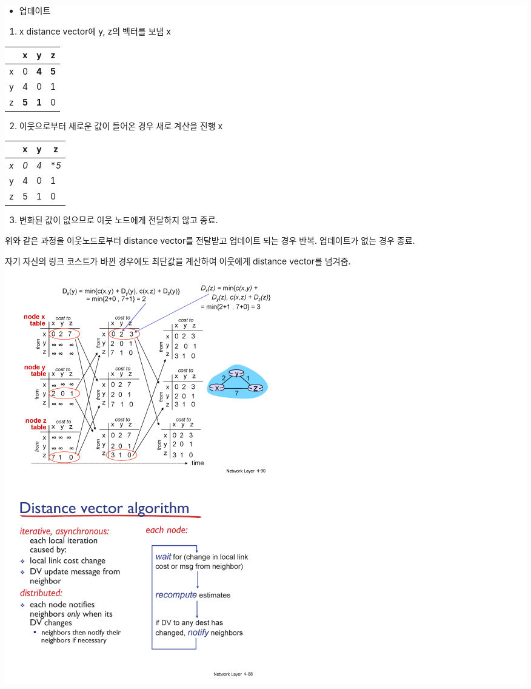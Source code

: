 - 업데이트
1) x distance vector에 y, z의 벡터를 보냄
x

| |x|y|z|
|---|---|---|---|
|x|0|**4**|**5**|
|y|4|0|1|
|z|**5**|**1**|0|

2) 이웃으로부터 새로운 값이 들어온 경우 새로 계산을 진행
x

| |x|y|z|
|---|---|---|---|
|*x*|*0*|*4*|**5*|
|y|4|0|1|
|z|5|1|0|

3) 변화된 값이 없으므로 이웃 노드에게 전달하지 않고 종료. 


위와 같은 과정을 이웃노드로부터 distance vector를 전달받고 업데이트 되는 경우 반복. 업데이트가 없는 경우 종료.

자기 자신의 링크 코스트가 바뀐 경우에도 최단값을 계산하여 이웃에게 distance vector를 넘겨줌.



![네트워크](../../src/networks4-90.png)  

![네트워크](../../src/networks4-89.png)  